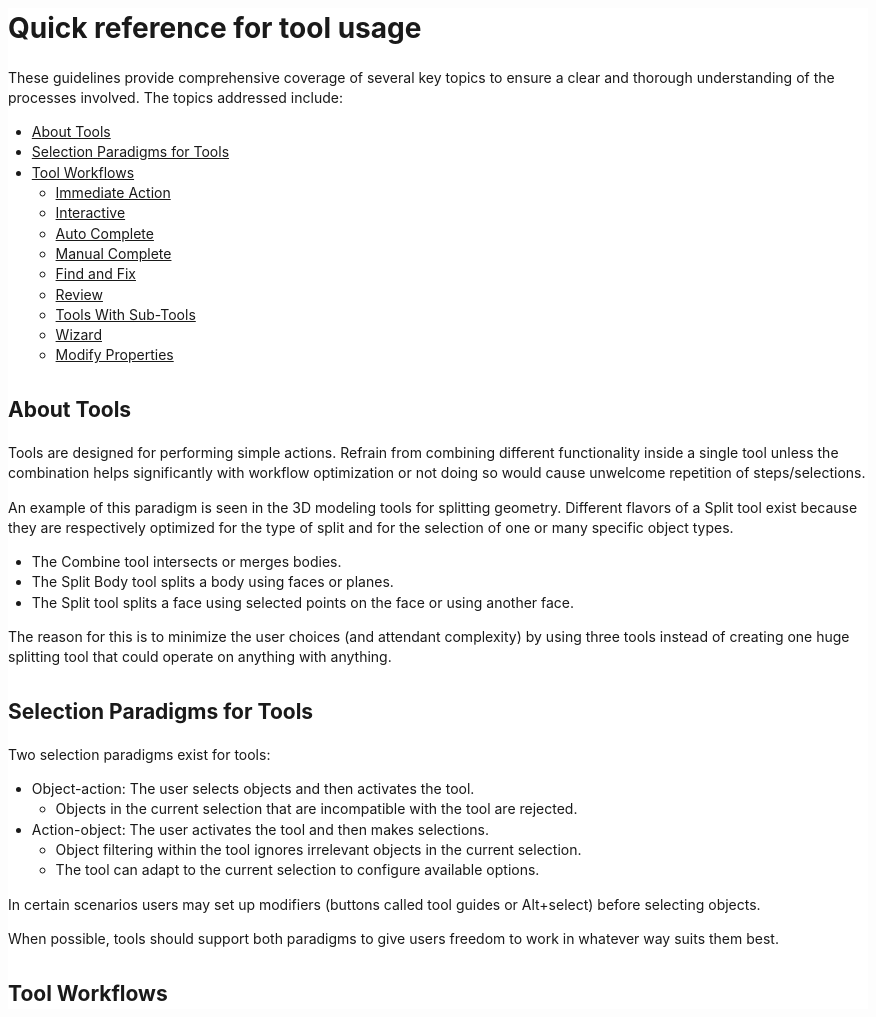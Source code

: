 # Quick reference for tool usage

These guidelines provide comprehensive coverage of several key topics to ensure a clear and thorough understanding of the processes involved. The topics addressed include:


- [About Tools](#about-tools)
- [Selection Paradigms for Tools](#selection-paradigms-for-tools)
- [Tool Workflows](#tool-workflows)
  - [Immediate Action](#immediate-action)
  - [Interactive](#interactive)
  - [Auto Complete](#auto-complete)
  - [Manual Complete](#manual-complete)
  - [Find and Fix](#find-and-fix)
  - [Review](#review)
  - [Tools With Sub-Tools](#tools-with-sub-tools)
  - [Wizard](#wizard)
  - [Modify Properties](#modify-properties)

## About Tools

Tools are designed for performing simple actions. Refrain from combining different functionality inside a single tool unless the combination helps significantly with workflow optimization or not doing so would cause unwelcome repetition of steps/selections.

An example of this paradigm is seen in the 3D modeling tools for splitting geometry. Different flavors of a Split tool exist because they are respectively optimized for the type of split and for the selection of one or many specific object types.

-   The Combine tool intersects or merges bodies.
-   The Split Body tool splits a body using faces or planes.
-   The Split tool splits a face using selected points on the face or using another face.

The reason for this is to minimize the user choices (and attendant complexity) by using three tools instead of creating one huge splitting tool that could operate on anything with anything.

## Selection Paradigms for Tools

Two selection paradigms exist for tools:

-   Object-action: The user selects objects and then activates the tool.
    -   Objects in the current selection that are incompatible with the tool are rejected.
-   Action-object: The user activates the tool and then makes selections.
    -   Object filtering within the tool ignores irrelevant objects in the current selection.
    -   The tool can adapt to the current selection to configure available options.

In certain scenarios users may set up modifiers (buttons called tool guides or Alt+select) before selecting objects.

When possible, tools should support both paradigms to give users freedom to work in whatever way suits them best.

## Tool Workflows
